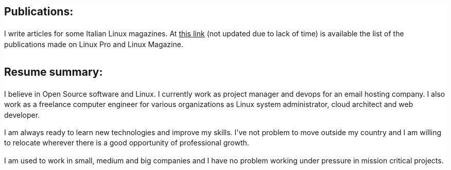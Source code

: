 ## Publications:

I write articles for some Italian Linux magazines. At [this link](http://www.matteomattei.com/publications) (not updated due to lack of time) is available the list of the publications made on Linux Pro and Linux Magazine.

## Resume summary:

I believe in Open Source software and Linux. I currently work as project manager and devops for an email hosting company. I also work as a freelance computer engineer for various organizations as Linux system administrator, cloud architect and web developer.

I am always ready to learn new technologies and improve my skills. I've not problem to move outside my country and I am willing to relocate wherever there is a good opportunity of professional growth.

I am used to work in small, medium and big companies and I have no problem working under pressure in mission critical projects.
